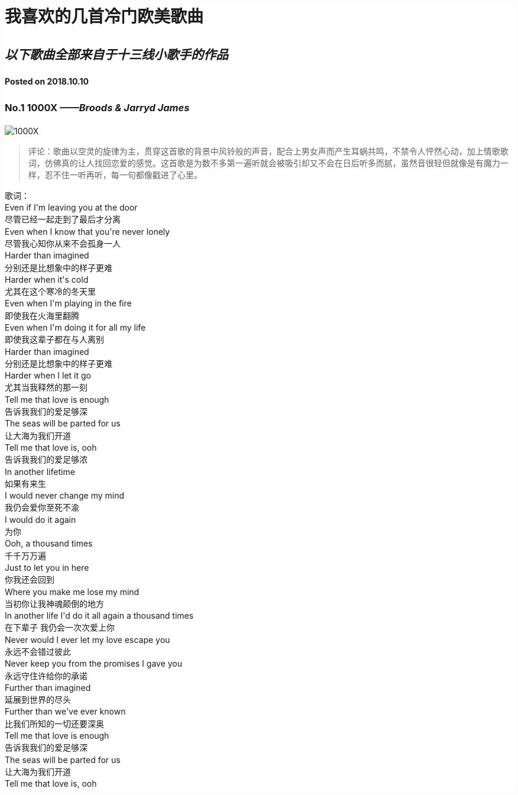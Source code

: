 # 我喜欢的几首冷门欧美歌曲
## ***以下歌曲全部来自于十三线小歌手的作品***
#### Posted on 2018.10.10

### No.1 1000X *——Broods & Jarryd James* 
![1000X](https://img3.doubanio.com/view/subject/m/public/s28819032.jpg)  

>评论：歌曲以空灵的旋律为主，贯穿这首歌的背景中风铃般的声音，配合上男女声而产生耳蜗共鸣，不禁令人怦然心动，加上情歌歌词，仿佛真的让人找回恋爱的感觉。这首歌是为数不多第一遍听就会被吸引却又不会在日后听多而腻，虽然音很轻但就像是有魔力一样，忍不住一听再听，每一句都像戳进了心里。  

歌词：  
Even if I'm leaving you at the door  
尽管已经一起走到了最后才分离  
Even when I know that you're never lonely  
尽管我心知你从来不会孤身一人  
Harder than imagined  
分别还是比想象中的样子更难  
Harder when it's cold  
尤其在这个寒冷的冬天里    
Even when I'm playing in the fire  
即使我在火海里翻腾   
Even when I'm doing it for all my life  
即使我这辈子都在与人离别  
Harder than imagined  
分别还是比想象中的样子更难  
Harder when I let it go  
尤其当我释然的那一刻  
Tell me that love is enough  
告诉我我们的爱足够深  
The seas will be parted for us  
让大海为我们开道   
Tell me that love is, ooh  
告诉我我们的爱足够浓  
In another lifetime  
如果有来生  
I would never change my mind  
我仍会爱你至死不渝  
I would do it again  
为你  
Ooh, a thousand times  
千千万万遍  
Just to let you in here  
你我还会回到  
Where you make me lose my mind  
当初你让我神魂颠倒的地方  
In another life I'd do it all again a thousand times  
在下辈子 我仍会一次次爱上你  
Never would I ever let my love escape you  
永远不会错过彼此  
Never keep you from the promises I gave you  
永远守住许给你的承诺  
Further than imagined  
延展到世界的尽头  
Further than we've ever known  
比我们所知的一切还要深奥  
Tell me that love is enough  
告诉我我们的爱足够深  
The seas will be parted for us  
让大海为我们开道  
Tell me that love is, ooh   